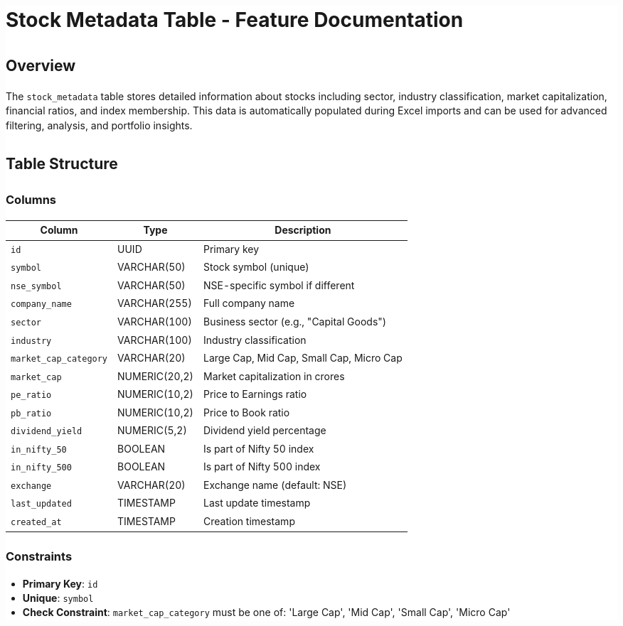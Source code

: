 # Stock Metadata Table - Feature Documentation

## Overview

The `stock_metadata` table stores detailed information about stocks including sector, industry classification, market capitalization, financial ratios, and index membership. This data is automatically populated during Excel imports and can be used for advanced filtering, analysis, and portfolio insights.

## Table Structure

### Columns

| Column                | Type          | Description                              |
| --------------------- | ------------- | ---------------------------------------- |
| `id`                  | UUID          | Primary key                              |
| `symbol`              | VARCHAR(50)   | Stock symbol (unique)                    |
| `nse_symbol`          | VARCHAR(50)   | NSE-specific symbol if different         |
| `company_name`        | VARCHAR(255)  | Full company name                        |
| `sector`              | VARCHAR(100)  | Business sector (e.g., "Capital Goods")  |
| `industry`            | VARCHAR(100)  | Industry classification                  |
| `market_cap_category` | VARCHAR(20)   | Large Cap, Mid Cap, Small Cap, Micro Cap |
| `market_cap`          | NUMERIC(20,2) | Market capitalization in crores          |
| `pe_ratio`            | NUMERIC(10,2) | Price to Earnings ratio                  |
| `pb_ratio`            | NUMERIC(10,2) | Price to Book ratio                      |
| `dividend_yield`      | NUMERIC(5,2)  | Dividend yield percentage                |
| `in_nifty_50`         | BOOLEAN       | Is part of Nifty 50 index                |
| `in_nifty_500`        | BOOLEAN       | Is part of Nifty 500 index               |
| `exchange`            | VARCHAR(20)   | Exchange name (default: NSE)             |
| `last_updated`        | TIMESTAMP     | Last update timestamp                    |
| `created_at`          | TIMESTAMP     | Creation timestamp                       |

### Constraints

- **Primary Key**: `id`
- **Unique**: `symbol`
- **Check Constraint**: `market_cap_category` must be one of: 'Large Cap', 'Mid Cap', 'Small Cap', 'Micro Cap'
